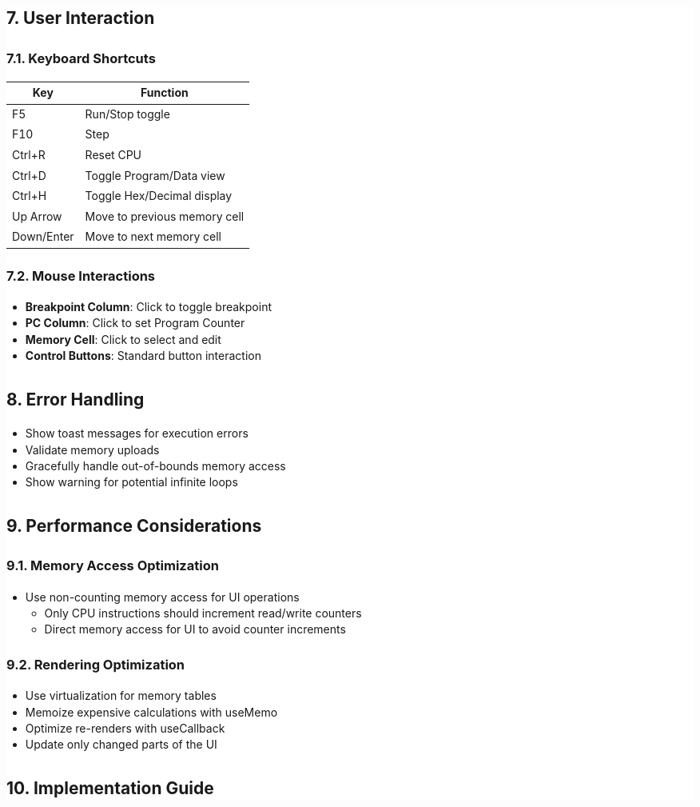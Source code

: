 ## 7. User Interaction

### 7.1. Keyboard Shortcuts

| Key      | Function                      |
|----------|-------------------------------|
| F5       | Run/Stop toggle               |
| F10      | Step                          |
| Ctrl+R   | Reset CPU                     |
| Ctrl+D   | Toggle Program/Data view      |
| Ctrl+H   | Toggle Hex/Decimal display    |
| Up Arrow | Move to previous memory cell  |
| Down/Enter | Move to next memory cell    |

### 7.2. Mouse Interactions

- **Breakpoint Column**: Click to toggle breakpoint
- **PC Column**: Click to set Program Counter
- **Memory Cell**: Click to select and edit
- **Control Buttons**: Standard button interaction

## 8. Error Handling

- Show toast messages for execution errors
- Validate memory uploads
- Gracefully handle out-of-bounds memory access
- Show warning for potential infinite loops

## 9. Performance Considerations

### 9.1. Memory Access Optimization

- Use non-counting memory access for UI operations
  - Only CPU instructions should increment read/write counters
  - Direct memory access for UI to avoid counter increments

### 9.2. Rendering Optimization

- Use virtualization for memory tables
- Memoize expensive calculations with useMemo
- Optimize re-renders with useCallback
- Update only changed parts of the UI

## 10. Implementation Guide
